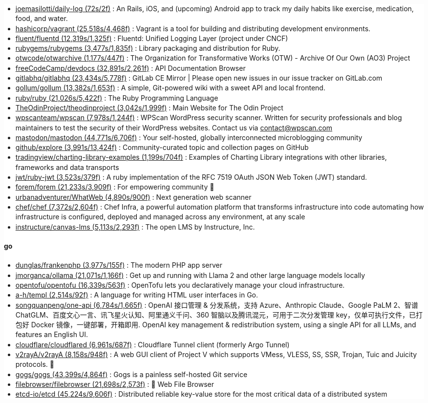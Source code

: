 * [joemasilotti/daily-log (72s/2f)](https://github.com/joemasilotti/daily-log) : An Rails, iOS, and (upcoming) Android app to track my daily habits like exercise, medication, food, and water.
* [hashicorp/vagrant (25,518s/4,468f)](https://github.com/hashicorp/vagrant) : Vagrant is a tool for building and distributing development environments.
* [fluent/fluentd (12,319s/1,325f)](https://github.com/fluent/fluentd) : Fluentd: Unified Logging Layer (project under CNCF)
* [rubygems/rubygems (3,477s/1,835f)](https://github.com/rubygems/rubygems) : Library packaging and distribution for Ruby.
* [otwcode/otwarchive (1,177s/447f)](https://github.com/otwcode/otwarchive) : The Organization for Transformative Works (OTW) - Archive Of Our Own (AO3) Project
* [freeCodeCamp/devdocs (32,891s/2,261f)](https://github.com/freeCodeCamp/devdocs) : API Documentation Browser
* [gitlabhq/gitlabhq (23,434s/5,778f)](https://github.com/gitlabhq/gitlabhq) : GitLab CE Mirror | Please open new issues in our issue tracker on GitLab.com
* [gollum/gollum (13,382s/1,653f)](https://github.com/gollum/gollum) : A simple, Git-powered wiki with a sweet API and local frontend.
* [ruby/ruby (21,026s/5,422f)](https://github.com/ruby/ruby) : The Ruby Programming Language
* [TheOdinProject/theodinproject (3,042s/1,999f)](https://github.com/TheOdinProject/theodinproject) : Main Website for The Odin Project
* [wpscanteam/wpscan (7,978s/1,244f)](https://github.com/wpscanteam/wpscan) : WPScan WordPress security scanner. Written for security professionals and blog maintainers to test the security of their WordPress websites. Contact us via contact@wpscan.com
* [mastodon/mastodon (44,771s/6,706f)](https://github.com/mastodon/mastodon) : Your self-hosted, globally interconnected microblogging community
* [github/explore (3,991s/13,424f)](https://github.com/github/explore) : Community-curated topic and collection pages on GitHub
* [tradingview/charting-library-examples (1,199s/704f)](https://github.com/tradingview/charting-library-examples) : Examples of Charting Library integrations with other libraries, frameworks and data transports
* [jwt/ruby-jwt (3,523s/379f)](https://github.com/jwt/ruby-jwt) : A ruby implementation of the RFC 7519 OAuth JSON Web Token (JWT) standard.
* [forem/forem (21,233s/3,909f)](https://github.com/forem/forem) : For empowering community 🌱
* [urbanadventurer/WhatWeb (4,890s/900f)](https://github.com/urbanadventurer/WhatWeb) : Next generation web scanner
* [chef/chef (7,372s/2,604f)](https://github.com/chef/chef) : Chef Infra, a powerful automation platform that transforms infrastructure into code automating how infrastructure is configured, deployed and managed across any environment, at any scale
* [instructure/canvas-lms (5,113s/2,293f)](https://github.com/instructure/canvas-lms) : The open LMS by Instructure, Inc.

#### go
* [dunglas/frankenphp (3,977s/155f)](https://github.com/dunglas/frankenphp) : The modern PHP app server
* [jmorganca/ollama (21,071s/1,166f)](https://github.com/jmorganca/ollama) : Get up and running with Llama 2 and other large language models locally
* [opentofu/opentofu (16,339s/563f)](https://github.com/opentofu/opentofu) : OpenTofu lets you declaratively manage your cloud infrastructure.
* [a-h/templ (2,514s/92f)](https://github.com/a-h/templ) : A language for writing HTML user interfaces in Go.
* [songquanpeng/one-api (6,784s/1,665f)](https://github.com/songquanpeng/one-api) : OpenAI 接口管理 & 分发系统，支持 Azure、Anthropic Claude、Google PaLM 2、智谱 ChatGLM、百度文心一言、讯飞星火认知、阿里通义千问、360 智脑以及腾讯混元，可用于二次分发管理 key，仅单可执行文件，已打包好 Docker 镜像，一键部署，开箱即用. OpenAI key management & redistribution system, using a single API for all LLMs, and features an English UI.
* [cloudflare/cloudflared (6,961s/687f)](https://github.com/cloudflare/cloudflared) : Cloudflare Tunnel client (formerly Argo Tunnel)
* [v2rayA/v2rayA (8,158s/948f)](https://github.com/v2rayA/v2rayA) : A web GUI client of Project V which supports VMess, VLESS, SS, SSR, Trojan, Tuic and Juicity protocols. 🚀
* [gogs/gogs (43,399s/4,864f)](https://github.com/gogs/gogs) : Gogs is a painless self-hosted Git service
* [filebrowser/filebrowser (21,698s/2,573f)](https://github.com/filebrowser/filebrowser) : 📂 Web File Browser
* [etcd-io/etcd (45,224s/9,606f)](https://github.com/etcd-io/etcd) : Distributed reliable key-value store for the most critical data of a distributed system
